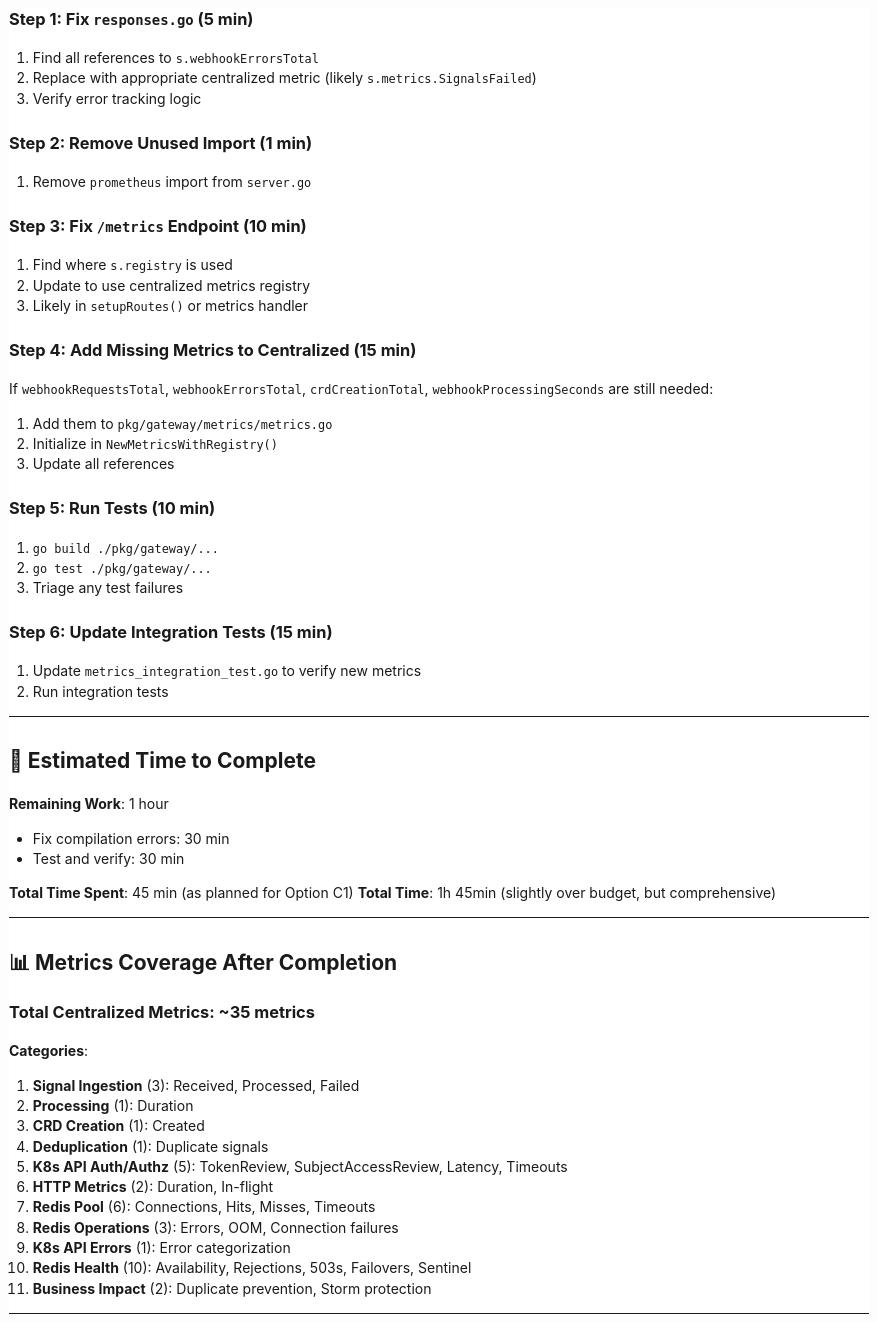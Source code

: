 ### Step 1: Fix `responses.go` (5 min)
1. Find all references to `s.webhookErrorsTotal`
2. Replace with appropriate centralized metric (likely `s.metrics.SignalsFailed`)
3. Verify error tracking logic

### Step 2: Remove Unused Import (1 min)
1. Remove `prometheus` import from `server.go`

### Step 3: Fix `/metrics` Endpoint (10 min)
1. Find where `s.registry` is used
2. Update to use centralized metrics registry
3. Likely in `setupRoutes()` or metrics handler

### Step 4: Add Missing Metrics to Centralized (15 min)
If `webhookRequestsTotal`, `webhookErrorsTotal`, `crdCreationTotal`, `webhookProcessingSeconds` are still needed:
1. Add them to `pkg/gateway/metrics/metrics.go`
2. Initialize in `NewMetricsWithRegistry()`
3. Update all references

### Step 5: Run Tests (10 min)
1. `go build ./pkg/gateway/...`
2. `go test ./pkg/gateway/...`
3. Triage any test failures

### Step 6: Update Integration Tests (15 min)
1. Update `metrics_integration_test.go` to verify new metrics
2. Run integration tests

---

## 🎯 Estimated Time to Complete

**Remaining Work**: 1 hour
- Fix compilation errors: 30 min
- Test and verify: 30 min

**Total Time Spent**: 45 min (as planned for Option C1)
**Total Time**: 1h 45min (slightly over budget, but comprehensive)

---

## 📊 Metrics Coverage After Completion

### Total Centralized Metrics: ~35 metrics

**Categories**:
1. **Signal Ingestion** (3): Received, Processed, Failed
2. **Processing** (1): Duration
3. **CRD Creation** (1): Created
4. **Deduplication** (1): Duplicate signals
5. **K8s API Auth/Authz** (5): TokenReview, SubjectAccessReview, Latency, Timeouts
6. **HTTP Metrics** (2): Duration, In-flight
7. **Redis Pool** (6): Connections, Hits, Misses, Timeouts
8. **Redis Operations** (3): Errors, OOM, Connection failures
9. **K8s API Errors** (1): Error categorization
10. **Redis Health** (10): Availability, Rejections, 503s, Failovers, Sentinel
11. **Business Impact** (2): Duplicate prevention, Storm protection

---